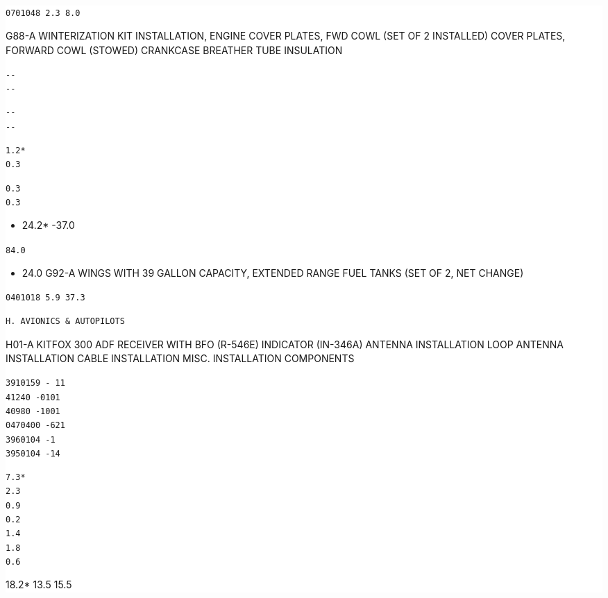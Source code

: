 ```
0701048 2.3 8.0
```
G88-A WINTERIZATION KIT INSTALLATION, ENGINE
COVER PLATES, FWD COWL (SET OF 2
INSTALLED)
COVER PLATES, FORWARD COWL (STOWED)
CRANKCASE BREATHER TUBE INSULATION

```
--
--
```
```
--
--
```
```
1.2*
0.3
```
```
0.3
0.3
```
- 24.2*
    -37.0

```
84.0
```
- 24.0
G92-A WINGS WITH 39 GALLON CAPACITY, EXTENDED
RANGE FUEL TANKS (SET OF 2, NET CHANGE)

```
0401018 5.9 37.3
```
```
H. AVIONICS & AUTOPILOTS
```
H01-A KITFOX 300 ADF
RECEIVER WITH BFO (R-546E)
INDICATOR (IN-346A)
ANTENNA INSTALLATION
LOOP ANTENNA INSTALLATION
CABLE INSTALLATION
MISC. INSTALLATION COMPONENTS

```
3910159 - 11
41240 -0101
40980 -1001
0470400 -621
3960104 -1
3950104 -14
```
```
7.3*
2.3
0.9
0.2
1.4
1.8
0.6
```
18.2*
13.5
15.5